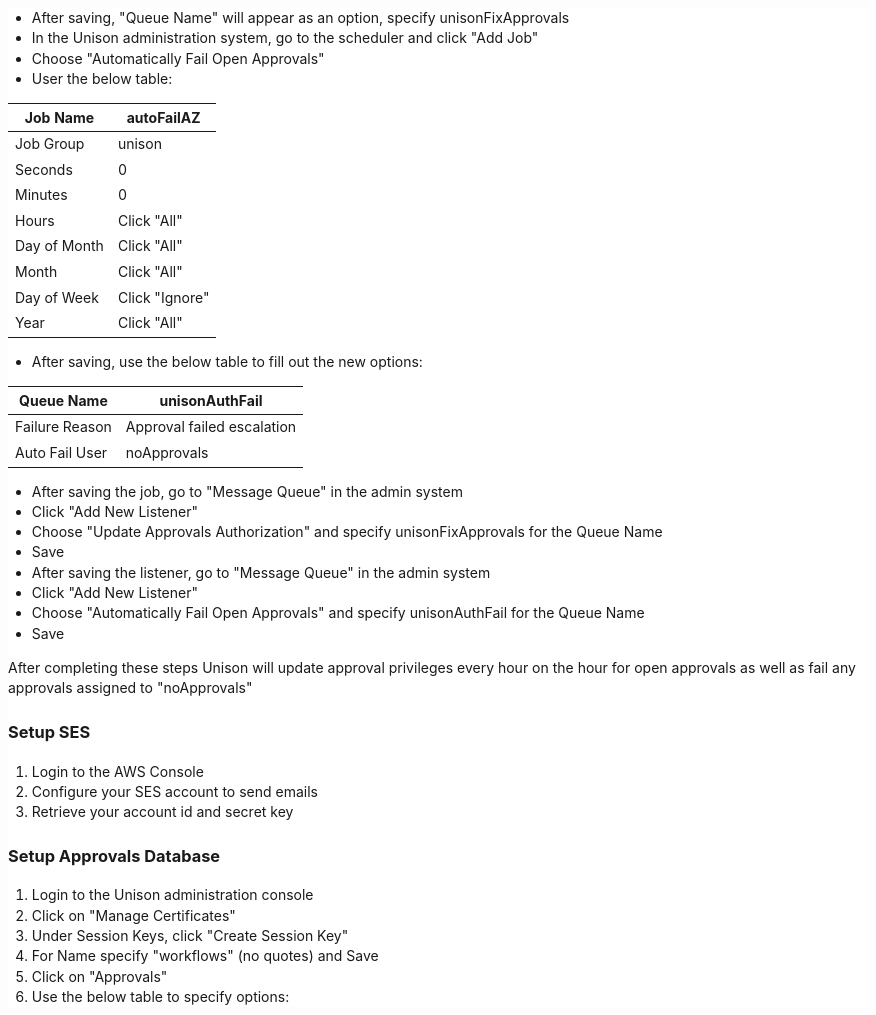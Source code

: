 -   After saving, "Queue Name" will appear as an option, specify unisonFixApprovals
-   In the Unison administration system, go to the scheduler and click "Add Job"
-   Choose "Automatically Fail Open Approvals"
-   User the below table:

| Job Name     | autoFailAZ     |
|--------------|----------------|
| Job Group    | unison         |
| Seconds      | 0              |
| Minutes      | 0              |
| Hours        | Click "All"    |
| Day of Month | Click "All"    |
| Month        | Click "All"    |
| Day of Week  | Click "Ignore" |
| Year         | Click "All"    |

-   After saving, use the below table to fill out the new options:

| Queue Name     | unisonAuthFail             |
|----------------|----------------------------|
| Failure Reason | Approval failed escalation |
| Auto Fail User | noApprovals                |

-   After saving the job, go to "Message Queue" in the admin system
-   Click "Add New Listener"
-   Choose "Update Approvals Authorization" and specify unisonFixApprovals for the Queue Name
-   Save
-   After saving the listener, go to "Message Queue" in the admin system
-   Click "Add New Listener"
-   Choose "Automatically Fail Open Approvals" and specify unisonAuthFail for the Queue Name
-   Save

After completing these steps Unison will update approval privileges every hour on the hour for open approvals as well as fail any approvals assigned to "noApprovals"

### Setup SES

1.  Login to the AWS Console
2.  Configure your SES account to send emails
3.  Retrieve your account id and secret key

### Setup Approvals Database

1.  Login to the Unison administration console
2.  Click on "Manage Certificates"
3.  Under Session Keys, click "Create Session Key"
4.  For Name specify "workflows" (no quotes) and Save
5.  Click on "Approvals"
6.  Use the below table to specify options:
